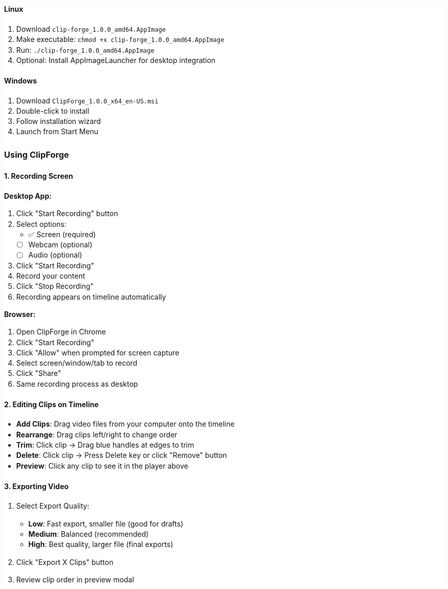 #### Linux
1. Download `clip-forge_1.0.0_amd64.AppImage`
2. Make executable: `chmod +x clip-forge_1.0.0_amd64.AppImage`
3. Run: `./clip-forge_1.0.0_amd64.AppImage`
4. Optional: Install AppImageLauncher for desktop integration

#### Windows
1. Download `ClipForge_1.0.0_x64_en-US.msi`
2. Double-click to install
3. Follow installation wizard
4. Launch from Start Menu

### Using ClipForge

#### 1. Recording Screen

**Desktop App:**
1. Click "Start Recording" button
2. Select options:
   - ✅ Screen (required)
   - [ ] Webcam (optional)
   - [ ] Audio (optional)
3. Click "Start Recording"
4. Record your content
5. Click "Stop Recording"
6. Recording appears on timeline automatically

**Browser:**
1. Open ClipForge in Chrome
2. Click "Start Recording"
3. Click "Allow" when prompted for screen capture
4. Select screen/window/tab to record
5. Click "Share"
6. Same recording process as desktop

#### 2. Editing Clips on Timeline

- **Add Clips**: Drag video files from your computer onto the timeline
- **Rearrange**: Drag clips left/right to change order
- **Trim**: Click clip → Drag blue handles at edges to trim
- **Delete**: Click clip → Press Delete key or click "Remove" button
- **Preview**: Click any clip to see it in the player above

#### 3. Exporting Video

1. Select Export Quality:
   - **Low**: Fast export, smaller file (good for drafts)
   - **Medium**: Balanced (recommended)
   - **High**: Best quality, larger file (final exports)

2. Click "Export X Clips" button

3. Review clip order in preview modal

